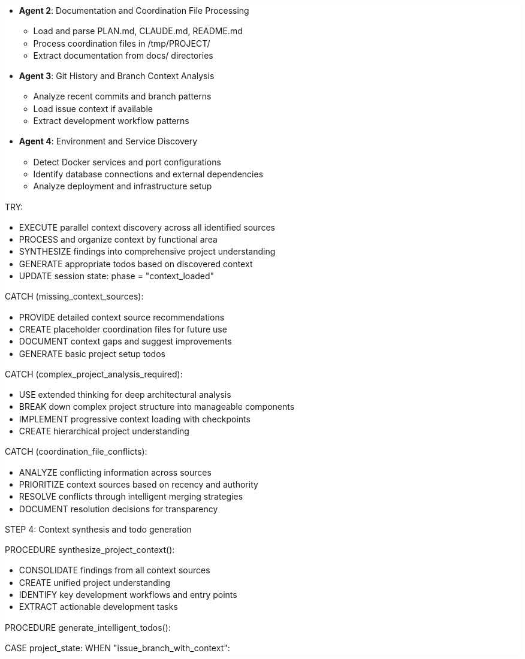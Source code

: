 - **Agent 2**: Documentation and Coordination File Processing
  - Load and parse PLAN.md, CLAUDE.md, README.md
  - Process coordination files in /tmp/PROJECT/
  - Extract documentation from docs/ directories

- **Agent 3**: Git History and Branch Context Analysis
  - Analyze recent commits and branch patterns
  - Load issue context if available
  - Extract development workflow patterns

- **Agent 4**: Environment and Service Discovery
  - Detect Docker services and port configurations
  - Identify database connections and external dependencies
  - Analyze deployment and infrastructure setup

TRY:

- EXECUTE parallel context discovery across all identified sources
- PROCESS and organize context by functional area
- SYNTHESIZE findings into comprehensive project understanding
- GENERATE appropriate todos based on discovered context
- UPDATE session state: phase = "context_loaded"

CATCH (missing_context_sources):

- PROVIDE detailed context source recommendations
- CREATE placeholder coordination files for future use
- DOCUMENT context gaps and suggest improvements
- GENERATE basic project setup todos

CATCH (complex_project_analysis_required):

- USE extended thinking for deep architectural analysis
- BREAK down complex project structure into manageable components
- IMPLEMENT progressive context loading with checkpoints
- CREATE hierarchical project understanding

CATCH (coordination_file_conflicts):

- ANALYZE conflicting information across sources
- PRIORITIZE context sources based on recency and authority
- RESOLVE conflicts through intelligent merging strategies
- DOCUMENT resolution decisions for transparency

STEP 4: Context synthesis and todo generation

PROCEDURE synthesize_project_context():

- CONSOLIDATE findings from all context sources
- CREATE unified project understanding
- IDENTIFY key development workflows and entry points
- EXTRACT actionable development tasks

PROCEDURE generate_intelligent_todos():

CASE project_state:
WHEN "issue_branch_with_context":
